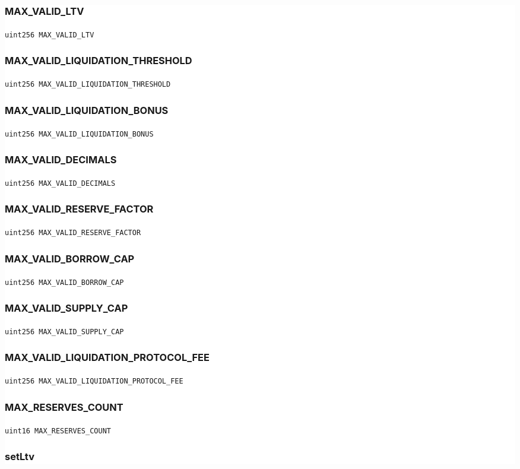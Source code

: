 ### MAX_VALID_LTV

```solidity
uint256 MAX_VALID_LTV
```

### MAX_VALID_LIQUIDATION_THRESHOLD

```solidity
uint256 MAX_VALID_LIQUIDATION_THRESHOLD
```

### MAX_VALID_LIQUIDATION_BONUS

```solidity
uint256 MAX_VALID_LIQUIDATION_BONUS
```

### MAX_VALID_DECIMALS

```solidity
uint256 MAX_VALID_DECIMALS
```

### MAX_VALID_RESERVE_FACTOR

```solidity
uint256 MAX_VALID_RESERVE_FACTOR
```

### MAX_VALID_BORROW_CAP

```solidity
uint256 MAX_VALID_BORROW_CAP
```

### MAX_VALID_SUPPLY_CAP

```solidity
uint256 MAX_VALID_SUPPLY_CAP
```

### MAX_VALID_LIQUIDATION_PROTOCOL_FEE

```solidity
uint256 MAX_VALID_LIQUIDATION_PROTOCOL_FEE
```

### MAX_RESERVES_COUNT

```solidity
uint16 MAX_RESERVES_COUNT
```

### setLtv
